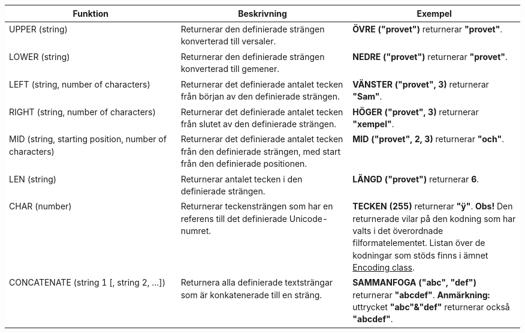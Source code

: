 <table>
<colgroup>
<col width="33%" />
<col width="33%" />
<col width="33%" />
</colgroup>
<thead>
<tr class="header">
<th>Funktion</th>
<th>Beskrivning</th>
<th>Exempel</th>
</tr>
</thead>
<tbody>
<tr class="odd">
<td>UPPER (string)</td>
<td>Returnerar den definierade strängen konverterad till versaler.</td>
<td><strong>ÖVRE (&quot;provet&quot;)</strong> returnerar <strong>&quot;provet&quot;</strong>.</td>
</tr>
<tr class="even">
<td>LOWER (string)</td>
<td>Returnerar den definierade strängen konverterad till gemener.</td>
<td><strong>NEDRE (&quot;provet&quot;)</strong> returnerar <strong>&quot;provet&quot;</strong>.</td>
</tr>
<tr class="odd">
<td>LEFT (string, number of characters)</td>
<td>Returnerar det definierade antalet tecken från början av den definierade strängen.</td>
<td><strong>VÄNSTER (&quot;provet&quot;, 3)</strong> returnerar <strong>&quot;Sam&quot;</strong>.</td>
</tr>
<tr class="even">
<td>RIGHT (string, number of characters)</td>
<td>Returnerar det definierade antalet tecken från slutet av den definierade strängen.</td>
<td><strong>HÖGER (&quot;provet&quot;, 3)</strong> returnerar <strong>&quot;xempel&quot;</strong>.</td>
</tr>
<tr class="odd">
<td>MID (string, starting position, number of characters)</td>
<td>Returnerar det definierade antalet tecken från den definierade strängen, med start från den definierade positionen.</td>
<td><strong>MID (&quot;provet&quot;, 2, 3)</strong> returnerar <strong>&quot;och&quot;</strong>.</td>
</tr>
<tr class="even">
<td>LEN (string)</td>
<td>Returnerar antalet tecken i den definierade strängen.</td>
<td><strong>LÄNGD (&quot;provet&quot;)</strong> returnerar <strong>6</strong>.</td>
</tr>
<tr class="odd">
<td>CHAR (number)</td>
<td>Returnerar teckensträngen som har en referens till det definierade Unicode-numret.</td>
<td><strong>TECKEN (255)</strong> returnerar <strong>&quot;ÿ&quot;</strong>. <strong>Obs!</strong> Den returnerade vilar på den kodning som har valts i det överordnade filformatelementet. Listan över de kodningar som stöds finns i ämnet <a href="https://msdn.microsoft.com/en-us/library/system.text.encoding(v=vs.110).aspx">Encoding class</a>.</td>
</tr>
<tr class="even">
<td>CONCATENATE (string 1 [, string 2, …])</td>
<td>Returnera alla definierade textsträngar som är konkatenerade till en sträng.</td>
<td><strong>SAMMANFOGA (&quot;abc&quot;, &quot;def&quot;)</strong> returnerar <strong>&quot;abcdef&quot;</strong>. <strong>Anmärkning:</strong> uttrycket <strong>&quot;abc&quot;&amp;&quot;def&quot;</strong> returnerar också <strong>&quot;abcdef&quot;</strong>.</td>
</tr>